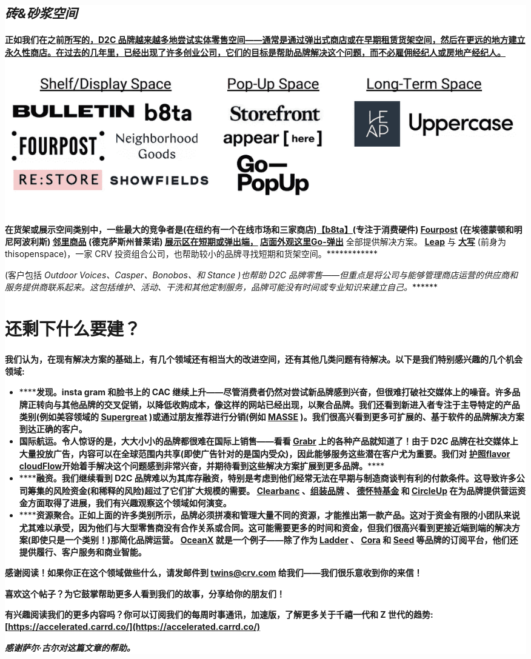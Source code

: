 ## *****砖&砂浆空间*****

****正如我们在之前[所写的，D2C 品牌越来越多地尝试实体零售空间——通常是通过弹出式商店或在早期租赁货架空间，然后在更远的地方建立永久性商店。在过去的几年里，已经出现了许多创业公司，它们的目标是帮助品牌解决这个问题，而不必雇佣经纪人或房地产经纪人。](https://hackernoon.com/how-and-why-d2c-brands-are-moving-into-physical-retail-lessons-learned-from-casper-warby-64fcf9b0398a)****

****![](img/3bb8b8346f7ed01d564e5bb9a6e09e0d.png)****

****在货架或展示空间类别中，一些最大的竞争者是[](https://bulletin.co/)**(在纽约有一个在线市场和三家商店)[**【b8ta】**](https://b8ta.com/)(专注于消费硬件) [**Fourpost**](https://www.fourpost.com/) (在埃德蒙顿和明尼阿波利斯) [**邻里商品**](https://neighborhoodgoods.com/) (德克萨斯州普莱诺) [**展示区**在短期或弹出端，](https://www.showfields.com/) [**店面**](https://www.thestorefront.com/)**[**外观这里**](https://www.appearhere.us/)****[**Go-弹出**](https://www.gopopup.com/en/) 全部提供解决方案。 [**Leap**](https://leapinc.co/) 与 [**大写**](https://uppercasehq.com/) (前身为 thisopenspace)，一家 CRV 投资组合公司，也帮助较小的品牌寻找短期和货架空间。************

****[](http://www.worksmith.com/)****(客户包括 *Outdoor Voices、Casper、Bonobos、*和 *Stance* )也帮助 D2C 品牌零售——但重点是将公司与能够管理商店运营的供应商和服务提供商联系起来。这包括维护、活动、干洗和其他定制服务，品牌可能没有时间或专业知识来建立自己。********

# ******还剩下什么要建？******

******我们认为，在现有解决方案的基础上，有几个领域还有相当大的改进空间，还有其他几类问题有待解决。以下是我们特别感兴趣的几个机会领域:******

*   ********发现。**insta gram 和脸书上的 CAC 继续上升——尽管消费者仍然对尝试新品牌感到兴奋，但很难打破社交媒体上的噪音。许多品牌正转向与其他品牌的交叉促销，以降低收购成本，像[](https://thenewfound.com/)**这样的网站已经出现，以聚合品牌。我们还看到新进入者专注于主导特定的产品类别(例如美容领域的 [**Supergreat**](https://supergreat.reviews/) )或通过朋友推荐进行分销(例如 [**MASSE**](https://masse.app/) )。我们很高兴看到更多可扩展的、基于软件的品牌解决方案到达正确的客户。********
*   ****国际航运。令人惊讶的是，大大小小的品牌都很难在国际上销售——看看 [**Grabr**](https://grabr.io/en/) 上的各种产品就知道了！由于 D2C 品牌在社交媒体上大量投放广告，内容可以在全球范围内共享(即使广告针对的是国内受众)，因此能够服务这些潜在客户尤为重要。我们对 [**护照**](https://passportshipping.com/)**[**flavor cloud**](https://flavorcloud.com)**[**Flow**](https://www.flow.io/)开始着手解决这个问题感到非常兴奋，并期待看到这些解决方案扩展到更多品牌。********
*   ******融资。**我们继续看到 D2C 品牌难以为其库存融资，特别是考虑到他们经常无法在早期与制造商谈判有利的付款条件。这导致许多公司筹集的风险资金(和稀释的风险)超过了它们扩大规模的需要。 [**Clearbanc**](https://clearbanc.com/) 、[**组装品牌**](https://www.assembledbrands.com/) 、 [**德怀特基金**](https://www.dwightfunding.com/) 和 [**CircleUp**](https://circleup.com/credit/) 在为品牌提供营运资金方面取得了进展，我们有兴趣观察这个领域如何演变。****
*   ******资源聚合。**正如上面的许多类别所示，品牌必须拼凑和管理大量不同的资源，才能推出第一款产品。这对于资金有限的小团队来说尤其难以承受，因为他们与大型零售商没有合作关系或合同。这可能需要更多的时间和资金，但我们很高兴看到更接近端到端的解决方案(即使只是一个类别！)那简化品牌运营。 [**OceanX**](https://oceanx.com/) 就是一个例子——除了作为 [**Ladder**](https://weareladder.com/?) 、 [**Cora**](https://cora.life) 和 [**Seed**](https://seed.com) 等品牌的订阅平台，他们还提供履行、客户服务和商业智能。****

******感谢阅读！如果你正在这个领域做些什么，请发邮件到 twins@crv.com 给我们——我们很乐意收到你的来信！******

****喜欢这个帖子？**为它鼓掌**帮助更多人看到我们的故事，分享给你的朋友们！****

****有兴趣阅读我们的更多内容吗？你可以订阅我们的每周时事通讯，**加速版**，了解更多关于千禧一代和 Z 世代的趋势:[https://accelerated.carrd.co/](https://accelerated.carrd.co/)****

*****感谢萨尔·古尔对这篇文章的帮助。*****